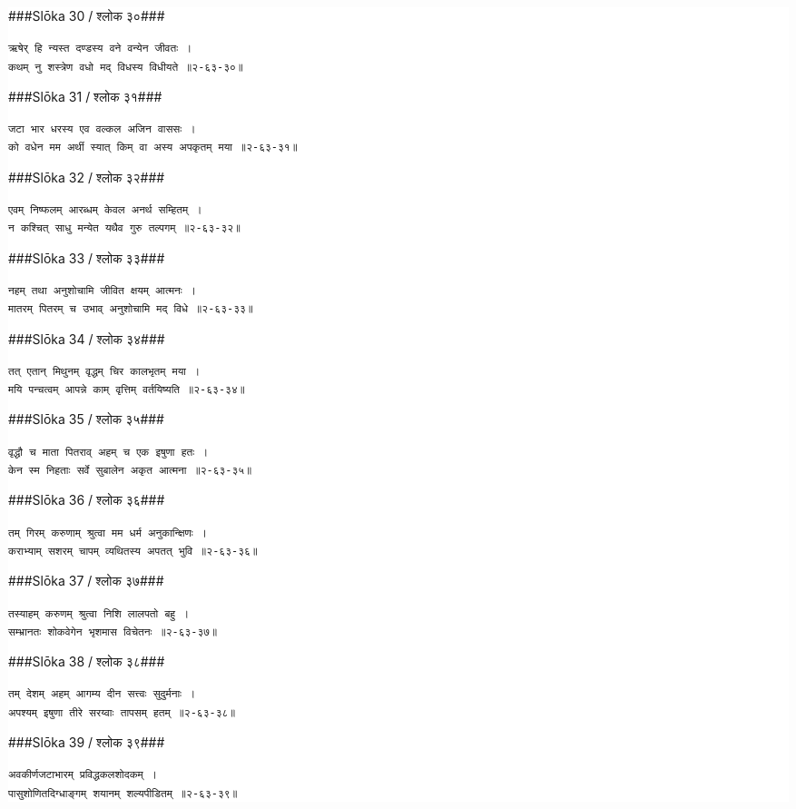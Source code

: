 
###Slōka 30 / श्लोक ३०###


    ऋषेर् हि न्यस्त दण्डस्य वने वन्येन जीवतः ।
    कथम् नु शस्त्रेण वधो मद् विधस्य विधीयते ॥२-६३-३०॥


###Slōka 31 / श्लोक ३१###


    जटा भार धरस्य एव वल्कल अजिन वाससः ।
    को वधेन मम अर्थी स्यात् किम् वा अस्य अपकृतम् मया ॥२-६३-३१॥


###Slōka 32 / श्लोक ३२###


    एवम् निष्फलम् आरब्धम् केवल अनर्थ सम्हितम् ।
    न कश्चित् साधु मन्येत यथैव गुरु तल्पगम् ॥२-६३-३२॥


###Slōka 33 / श्लोक ३३###


    नहम् तथा अनुशोचामि जीवित क्षयम् आत्मनः ।
    मातरम् पितरम् च उभाव् अनुशोचामि मद् विधे ॥२-६३-३३॥


###Slōka 34 / श्लोक ३४###


    तत् एतान् मिथुनम् वृद्धम् चिर कालभृतम् मया ।
    मयि पन्चत्वम् आपन्ने काम् वृत्तिम् वर्तयिष्यति ॥२-६३-३४॥


###Slōka 35 / श्लोक ३५###


    वृद्धौ च माता पितराव् अहम् च एक इषुणा हतः ।
    केन स्म निहताः सर्वे सुबालेन अकृत आत्मना ॥२-६३-३५॥


###Slōka 36 / श्लोक ३६###


    तम् गिरम् करुणाम् श्रुत्वा मम धर्म अनुकान्क्षिणः ।
    कराभ्याम् सशरम् चापम् व्यथितस्य अपतत् भुवि ॥२-६३-३६॥


###Slōka 37 / श्लोक ३७###


    तस्याहम् करुणम् श्रुत्वा निशि लालपतो बहु ।
    सम्भ्रानतः शोकवेगेन भृशमास विचेतनः ॥२-६३-३७॥


###Slōka 38 / श्लोक ३८###


    तम् देशम् अहम् आगम्य दीन सत्त्वः सुदुर्मनाः ।
    अपश्यम् इषुणा तीरे सरय्वाः तापसम् हतम् ॥२-६३-३८॥


###Slōka 39 / श्लोक ३९###


    अवकीर्णजटाभारम् प्रविद्धकलशोदकम् ।
    पासुशोणितदिग्धाङ्गम् शयानम् शल्यपीडितम् ॥२-६३-३९॥
